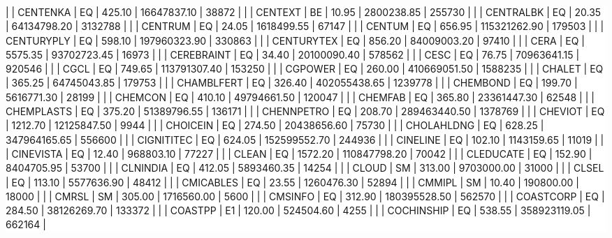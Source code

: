 |  | CENTENKA | EQ | 425.10 | 16647837.10 | 38872 |
|  | CENTEXT | BE | 10.95 | 2800238.85 | 255730 |
|  | CENTRALBK | EQ | 20.35 | 64134798.20 | 3132788 |
|  | CENTRUM | EQ | 24.05 | 1618499.55 | 67147 |
|  | CENTUM | EQ | 656.95 | 115321262.90 | 179503 |
|  | CENTURYPLY | EQ | 598.10 | 197960323.90 | 330863 |
|  | CENTURYTEX | EQ | 856.20 | 84009003.20 | 97410 |
|  | CERA | EQ | 5575.35 | 93702723.45 | 16973 |
|  | CEREBRAINT | EQ | 34.40 | 20100090.40 | 578562 |
|  | CESC | EQ | 76.75 | 70963641.15 | 920546 |
|  | CGCL | EQ | 749.65 | 113791307.40 | 153250 |
|  | CGPOWER | EQ | 260.00 | 410669051.50 | 1588235 |
|  | CHALET | EQ | 365.25 | 64745043.85 | 179753 |
|  | CHAMBLFERT | EQ | 326.40 | 402055438.65 | 1239778 |
|  | CHEMBOND | EQ | 199.70 | 5616771.30 | 28199 |
|  | CHEMCON | EQ | 410.10 | 49794661.50 | 120047 |
|  | CHEMFAB | EQ | 365.80 | 23361447.30 | 62548 |
|  | CHEMPLASTS | EQ | 375.20 | 51389796.55 | 136171 |
|  | CHENNPETRO | EQ | 208.70 | 289463440.50 | 1378769 |
|  | CHEVIOT | EQ | 1212.70 | 12125847.50 | 9944 |
|  | CHOICEIN | EQ | 274.50 | 20438656.60 | 75730 |
|  | CHOLAHLDNG | EQ | 628.25 | 347964165.65 | 556600 |
|  | CIGNITITEC | EQ | 624.05 | 152599552.70 | 244936 |
|  | CINELINE | EQ | 102.10 | 1143159.65 | 11019 |
|  | CINEVISTA | EQ | 12.40 | 968803.10 | 77227 |
|  | CLEAN | EQ | 1572.20 | 110847798.20 | 70042 |
|  | CLEDUCATE | EQ | 152.90 | 8404705.95 | 53700 |
|  | CLNINDIA | EQ | 412.05 | 5893460.35 | 14254 |
|  | CLOUD | SM | 313.00 | 9703000.00 | 31000 |
|  | CLSEL | EQ | 113.10 | 5577636.90 | 48412 |
|  | CMICABLES | EQ | 23.55 | 1260476.30 | 52894 |
|  | CMMIPL | SM | 10.40 | 190800.00 | 18000 |
|  | CMRSL | SM | 305.00 | 1716560.00 | 5600 |
|  | CMSINFO | EQ | 312.90 | 180395528.50 | 562570 |
|  | COASTCORP | EQ | 284.50 | 38126269.70 | 133372 |
|  | COASTPP | E1 | 120.00 | 524504.60 | 4255 |
|  | COCHINSHIP | EQ | 538.55 | 358923119.05 | 662164 |